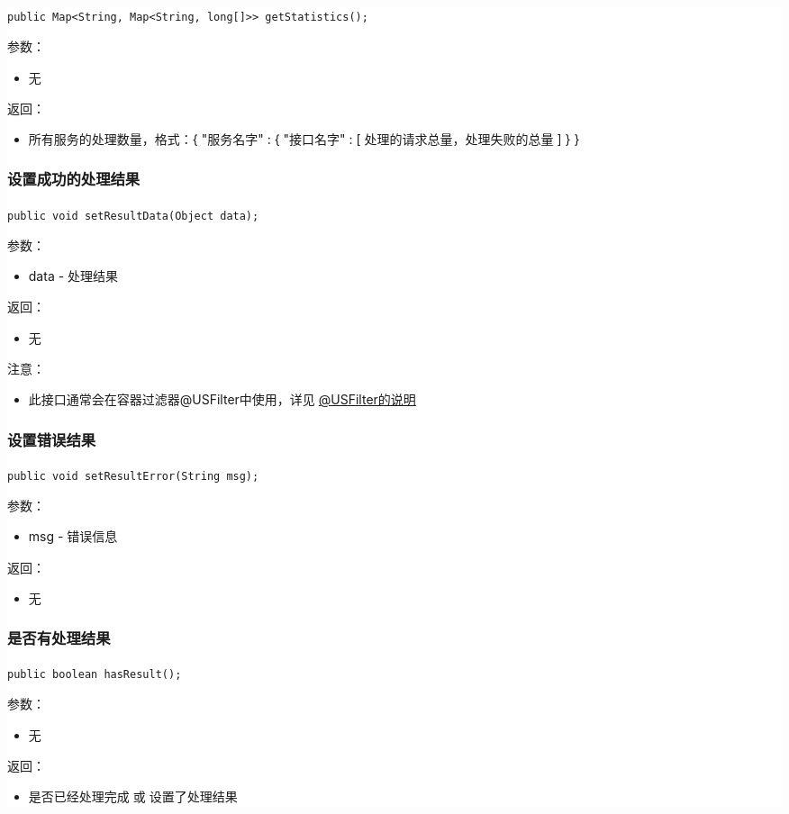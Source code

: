```
public Map<String, Map<String, long[]>> getStatistics();
```

参数：

- 无

返回：

- 所有服务的处理数量，格式：{ "服务名字" : { "接口名字" : [ 处理的请求总量，处理失败的总量 ] } }



### 设置成功的处理结果

```
public void setResultData(Object data);
```

参数：

- data - 处理结果

返回：

- 无

注意：

* 此接口通常会在容器过滤器@USFilter中使用，详见 [@USFilter的说明](../develop/annotation.md)



### 设置错误结果

```
public void setResultError(String msg);
```

参数：

- msg - 错误信息

返回：

- 无



### 是否有处理结果

```
public boolean hasResult();
```

参数：

- 无

返回：

- 是否已经处理完成 或 设置了处理结果

